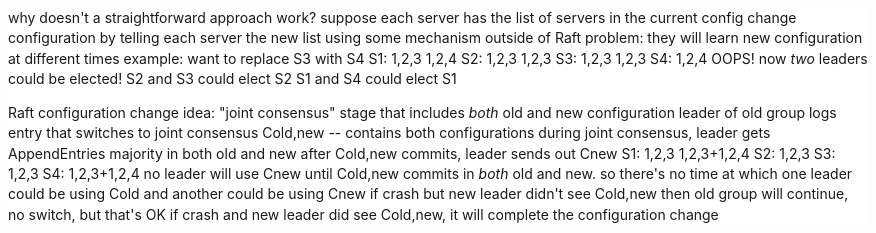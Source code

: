 why doesn't a straightforward approach work?
  suppose each server has the list of servers in the current config
  change configuration by telling each server the new list
    using some mechanism outside of Raft
  problem: they will learn new configuration at different times
  example: want to replace S3 with S4
    S1: 1,2,3  1,2,4
    S2: 1,2,3  1,2,3
    S3: 1,2,3  1,2,3
    S4:        1,2,4
  OOPS! now *two* leaders could be elected!
    S2 and S3 could elect S2
    S1 and S4 could elect S1

Raft configuration change
  idea: "joint consensus" stage that includes *both* old and new configuration
  leader of old group logs entry that switches to joint consensus
    Cold,new -- contains both configurations
  during joint consensus, leader gets AppendEntries majority in both old and new
  after Cold,new commits, leader sends out Cnew
  S1: 1,2,3  1,2,3+1,2,4
  S2: 1,2,3
  S3: 1,2,3
  S4:        1,2,3+1,2,4
  no leader will use Cnew until Cold,new commits in *both* old and new.
    so there's no time at which one leader could be using Cold
    and another could be using Cnew
  if crash but new leader didn't see Cold,new
    then old group will continue, no switch, but that's OK
  if crash and new leader did see Cold,new,
    it will complete the configuration change